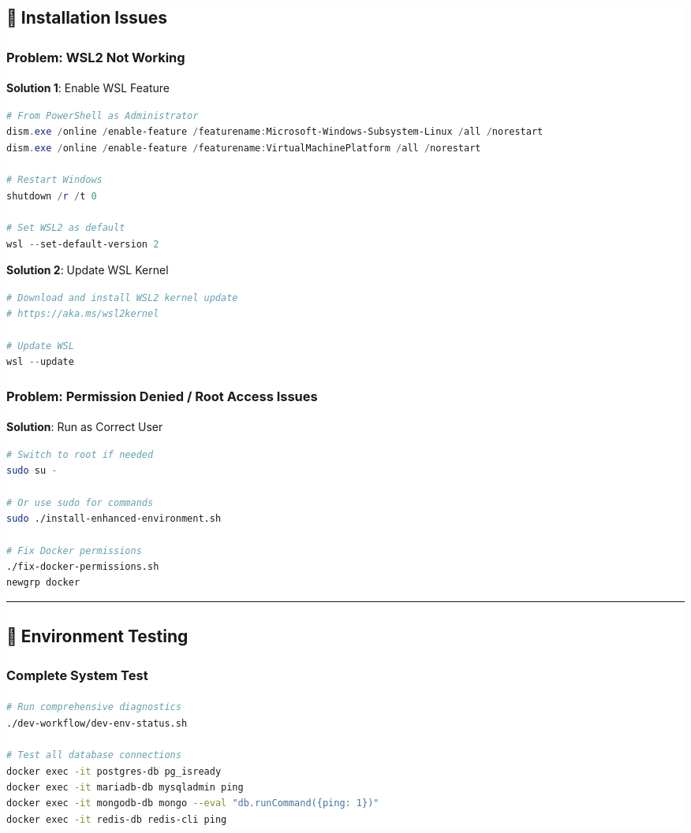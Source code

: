 
## 🔧 Installation Issues

### Problem: WSL2 Not Working
**Solution 1**: Enable WSL Feature
```powershell
# From PowerShell as Administrator
dism.exe /online /enable-feature /featurename:Microsoft-Windows-Subsystem-Linux /all /norestart
dism.exe /online /enable-feature /featurename:VirtualMachinePlatform /all /norestart

# Restart Windows
shutdown /r /t 0

# Set WSL2 as default
wsl --set-default-version 2
```

**Solution 2**: Update WSL Kernel
```powershell
# Download and install WSL2 kernel update
# https://aka.ms/wsl2kernel

# Update WSL
wsl --update
```

### Problem: Permission Denied / Root Access Issues
**Solution**: Run as Correct User
```bash
# Switch to root if needed
sudo su -

# Or use sudo for commands
sudo ./install-enhanced-environment.sh

# Fix Docker permissions
./fix-docker-permissions.sh
newgrp docker
```

---

## 🧪 Environment Testing

### Complete System Test
```bash
# Run comprehensive diagnostics
./dev-workflow/dev-env-status.sh

# Test all database connections
docker exec -it postgres-db pg_isready
docker exec -it mariadb-db mysqladmin ping
docker exec -it mongodb-db mongo --eval "db.runCommand({ping: 1})"
docker exec -it redis-db redis-cli ping
```
